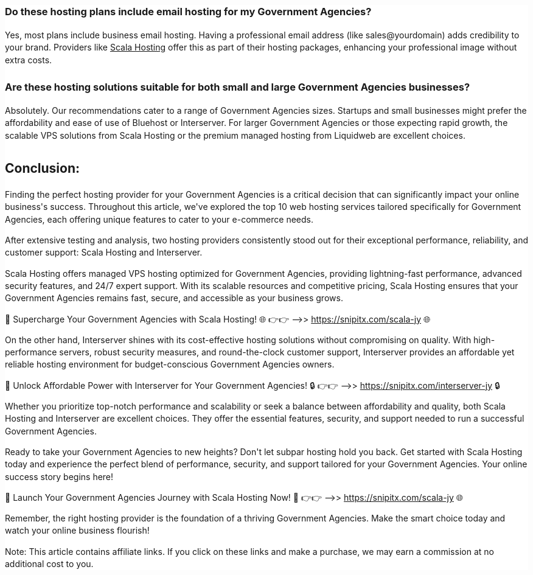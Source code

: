 ### Do these hosting plans include email hosting for my Government Agencies? 
Yes, most plans include business email hosting. Having a professional email address (like sales@yourdomain) adds credibility to your brand. Providers like [Scala Hosting](https://snipitx.com/scala-jy) offer this as part of their hosting packages, enhancing your professional image without extra costs.

### Are these hosting solutions suitable for both small and large Government Agencies businesses? 
Absolutely. Our recommendations cater to a range of Government Agencies sizes. Startups and small businesses might prefer the affordability and ease of use of Bluehost or Interserver. For larger Government Agencies or those expecting rapid growth, the scalable VPS solutions from Scala Hosting or the premium managed hosting from Liquidweb are excellent choices.

## Conclusion:

Finding the perfect hosting provider for your Government Agencies is a critical decision that can significantly impact your online business's success. Throughout this article, we've explored the top 10 web hosting services tailored specifically for Government Agencies, each offering unique features to cater to your e-commerce needs.

After extensive testing and analysis, two hosting providers consistently stood out for their exceptional performance, reliability, and customer support: Scala Hosting and Interserver.

Scala Hosting offers managed VPS hosting optimized for Government Agencies, providing lightning-fast performance, advanced security features, and 24/7 expert support. With its scalable resources and competitive pricing, Scala Hosting ensures that your Government Agencies remains fast, secure, and accessible as your business grows.

🚀 Supercharge Your Government Agencies with Scala Hosting! 🌐
👉👉 -->> https://snipitx.com/scala-jy 🌐

On the other hand, Interserver shines with its cost-effective hosting solutions without compromising on quality. With high-performance servers, robust security measures, and round-the-clock customer support, Interserver provides an affordable yet reliable hosting environment for budget-conscious Government Agencies owners.

💸 Unlock Affordable Power with Interserver for Your Government Agencies! 🔒
👉👉 -->> https://snipitx.com/interserver-jy 🔒

Whether you prioritize top-notch performance and scalability or seek a balance between affordability and quality, both Scala Hosting and Interserver are excellent choices. They offer the essential features, security, and support needed to run a successful Government Agencies.

Ready to take your Government Agencies to new heights? Don't let subpar hosting hold you back. Get started with Scala Hosting today and experience the perfect blend of performance, security, and support tailored for your Government Agencies. Your online success story begins here!

🚀 Launch Your Government Agencies Journey with Scala Hosting Now! 🌟
👉👉 -->> https://snipitx.com/scala-jy 🌐

Remember, the right hosting provider is the foundation of a thriving Government Agencies. Make the smart choice today and watch your online business flourish!

Note: This article contains affiliate links. If you click on these links and make a purchase, we may earn a commission at no additional cost to you.